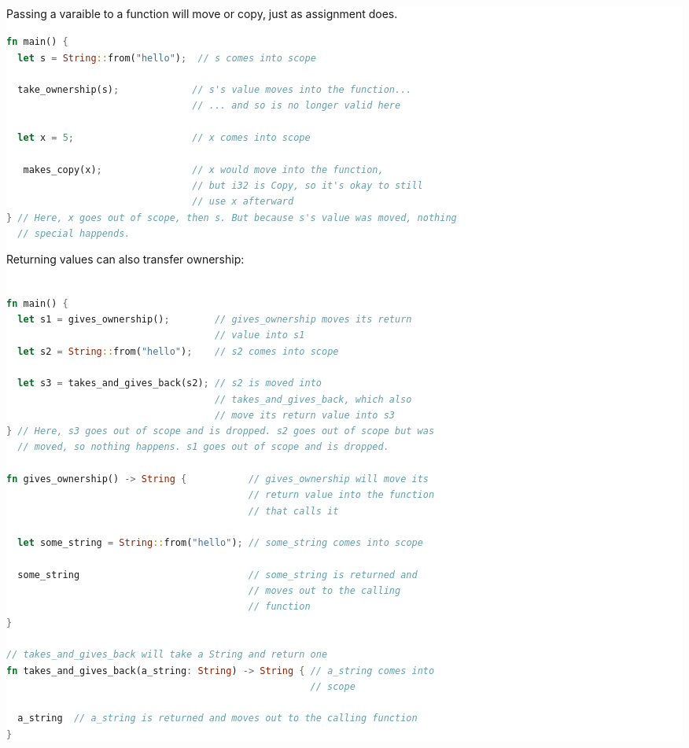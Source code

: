 
Passing a varaible to a function will move or copy, just as assignment does.

```rust
fn main() {
  let s = String::from("hello");  // s comes into scope

  take_ownership(s);             // s's value moves into the function...
                                 // ... and so is no longer valid here

  let x = 5;                     // x comes into scope

   makes_copy(x);                // x would move into the function,
                                 // but i32 is Copy, so it's okay to still
                                 // use x afterward
} // Here, x goes out of scope, then s. But because s's value was moved, nothing
  // special happends.

```

Returning values can also transfer ownership:

```rust

fn main() {
  let s1 = gives_ownership();        // gives_ownership moves its return
                                     // value into s1
  let s2 = String::from("hello");    // s2 comes into scope

  let s3 = takes_and_gives_back(s2); // s2 is moved into
                                     // takes_and_gives_back, which also
                                     // move its return value into s3
} // Here, s3 goes out of scope and is dropped. s2 goes out of scope but was
  // moved, so nothing happens. s1 goes out of scope and is dropped.

fn gives_ownership() -> String {           // gives_ownership will move its
                                           // return value into the function
                                           // that calls it

  let some_string = String::from("hello"); // some_string comes into scope

  some_string                              // some_string is returned and
                                           // moves out to the calling
                                           // function
}

// takes_and_gives_back will take a String and return one
fn takes_and_gives_back(a_string: String) -> String { // a_string comes into
                                                      // scope

  a_string  // a_string is returned and moves out to the calling function
}
```
